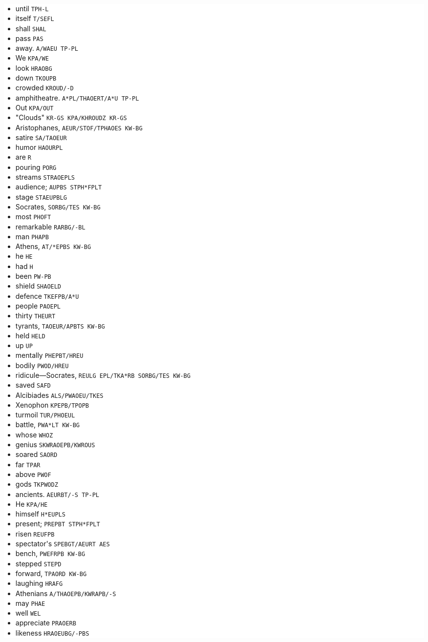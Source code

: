 * until `TPH-L`
* itself `T/SEFL`
* shall `SHAL`
* pass `PAS`
* away. `A/WAEU TP-PL`
* We `KPA/WE`
* look `HRAOBG`
* down `TKOUPB`
* crowded `KROUD/-D`
* amphitheatre. `A*PL/THAOERT/A*U TP-PL`
* Out `KPA/OUT`
* "Clouds" `KR-GS KPA/KHROUDZ KR-GS`
* Aristophanes, `AEUR/STOF/TPHAOES KW-BG`
* satire `SA/TAOEUR`
* humor `HAOURPL`
* are `R`
* pouring `PORG`
* streams `STRAOEPLS`
* audience; `AUPBS STPH*FPLT`
* stage `STAEUPBLG`
* Socrates, `SORBG/TES KW-BG`
* most `PHOFT`
* remarkable `RARBG/-BL`
* man `PHAPB`
* Athens, `AT/*EPBS KW-BG`
* he `HE`
* had `H`
* been `PW-PB`
* shield `SHAOELD`
* defence `TKEFPB/A*U`
* people `PAOEPL`
* thirty `THEURT`
* tyrants, `TAOEUR/APBTS KW-BG`
* held `HELD`
* up `UP`
* mentally `PHEPBT/HREU`
* bodily `PWOD/HREU`
* ridicule—Socrates, `REULG EPL/TKA*RB SORBG/TES KW-BG`
* saved `SAFD`
* Alcibiades `ALS/PWAOEU/TKES`
* Xenophon `KPEPB/TPOPB`
* turmoil `TUR/PHOEUL`
* battle, `PWA*LT KW-BG`
* whose `WHOZ`
* genius `SKWRAOEPB/KWROUS`
* soared `SAORD`
* far `TPAR`
* above `PWOF`
* gods `TKPWODZ`
* ancients. `AEURBT/-S TP-PL`
* He `KPA/HE`
* himself `H*EUPLS`
* present; `PREPBT STPH*FPLT`
* risen `REUFPB`
* spectator's `SPEBGT/AEURT AES`
* bench, `PWEFRPB KW-BG`
* stepped `STEPD`
* forward, `TPAORD KW-BG`
* laughing `HRAFG`
* Athenians `A/THAOEPB/KWRAPB/-S`
* may `PHAE`
* well `WEL`
* appreciate `PRAOERB`
* likeness `HRAOEUBG/-PBS`